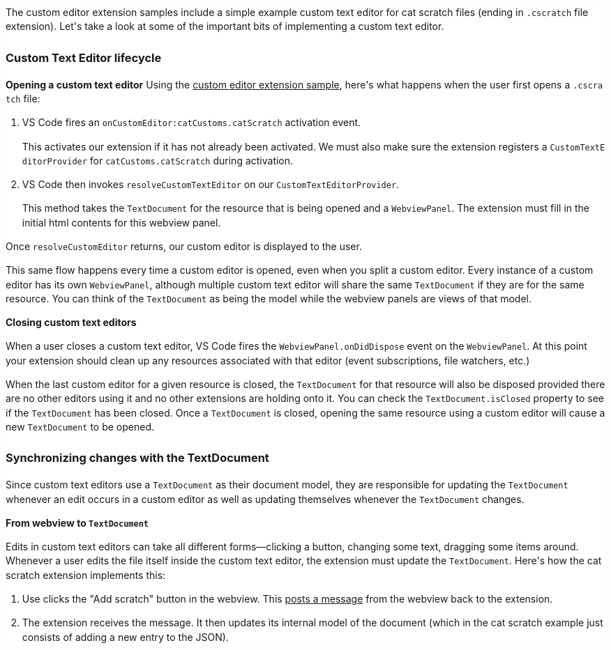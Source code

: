 The custom editor extension samples include a simple example custom text editor for cat scratch files (ending in `.cscratch` file extension). Let's take a look at some of the important bits of implementing a custom text editor.

### Custom Text Editor lifecycle

**Opening a custom text editor**
Using the [custom editor extension sample](TODO), here's what happens when the user first opens a `.cscratch` file:

1. VS Code fires an `onCustomEditor:catCustoms.catScratch` activation event.

    This activates our extension if it has not already been activated. We must also make sure the extension registers a `CustomTextEditorProvider` for `catCustoms.catScratch` during activation.

1. VS Code then invokes `resolveCustomTextEditor` on our `CustomTextEditorProvider`.

    This method takes the `TextDocument` for the resource that is being opened and a `WebviewPanel`. The extension must fill in the initial html contents for this webview panel.

Once `resolveCustomEditor` returns, our custom editor is displayed to the user.

This same flow happens every time a custom editor is opened, even when you split a custom editor. Every instance of a custom editor has its own `WebviewPanel`, although multiple custom text editor will share the same `TextDocument` if they are for the same resource. You can think of the `TextDocument` as being the model while the webview panels are views of that model.

**Closing custom text editors**

When a user closes a custom text editor, VS Code fires the `WebviewPanel.onDidDispose` event on the `WebviewPanel`. At this point your extension should clean up any resources associated with that editor (event subscriptions, file watchers, etc.)

When the last custom editor for a given resource is closed, the `TextDocument` for that resource will also be disposed provided there are no other editors using it and no other extensions are holding onto it. You can check the `TextDocument.isClosed` property to see if the `TextDocument` has been closed. Once a `TextDocument` is closed, opening the same resource using a custom editor will cause a new `TextDocument` to be opened.


### Synchronizing changes with the TextDocument

Since custom text editors use a `TextDocument` as their document model, they are responsible for updating the `TextDocument` whenever an edit occurs in a custom editor as well as updating themselves whenever the `TextDocument` changes.

**From webview to `TextDocument`**

Edits in custom text editors can take all different forms—clicking a button, changing some text, dragging some items around. Whenever a user edits the file itself inside the custom text editor, the extension must update the `TextDocument`. Here's how the cat scratch extension implements this:

1. Use clicks the "Add scratch" button in the webview. This [posts a message](TODO) from the webview back to the extension.

1. The extension receives the message. It then updates its internal model of the document (which in the cat scratch example just consists of adding a new entry to the JSON).

